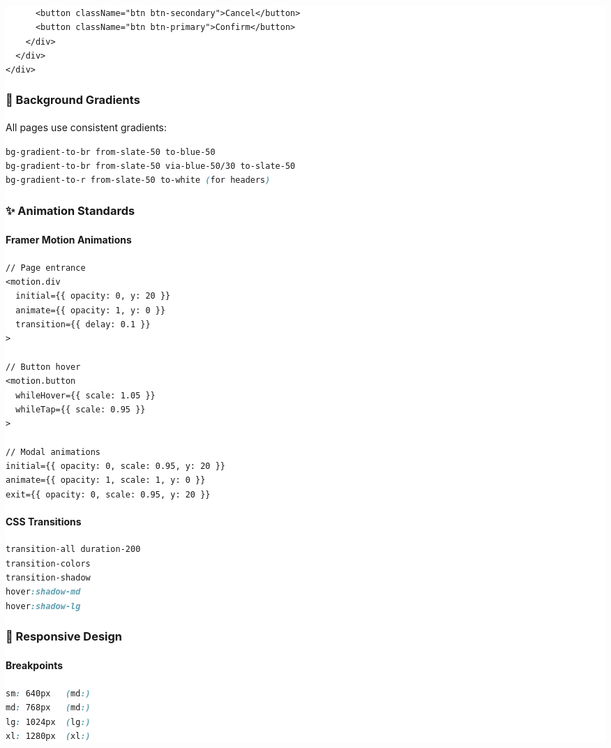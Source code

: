 ```tsx
      <button className="btn btn-secondary">Cancel</button>
      <button className="btn btn-primary">Confirm</button>
    </div>
  </div>
</div>
```

### 🎨 Background Gradients
All pages use consistent gradients:
```css
bg-gradient-to-br from-slate-50 to-blue-50
bg-gradient-to-br from-slate-50 via-blue-50/30 to-slate-50
bg-gradient-to-r from-slate-50 to-white (for headers)
```

### ✨ Animation Standards

#### **Framer Motion Animations**
```tsx
// Page entrance
<motion.div 
  initial={{ opacity: 0, y: 20 }}
  animate={{ opacity: 1, y: 0 }}
  transition={{ delay: 0.1 }}
>

// Button hover
<motion.button
  whileHover={{ scale: 1.05 }}
  whileTap={{ scale: 0.95 }}
>

// Modal animations
initial={{ opacity: 0, scale: 0.95, y: 20 }}
animate={{ opacity: 1, scale: 1, y: 0 }}
exit={{ opacity: 0, scale: 0.95, y: 20 }}
```

#### **CSS Transitions**
```css
transition-all duration-200
transition-colors
transition-shadow
hover:shadow-md
hover:shadow-lg
```

### 📱 Responsive Design

#### **Breakpoints**
```css
sm: 640px   (md:)
md: 768px   (md:)
lg: 1024px  (lg:)
xl: 1280px  (xl:)
```
